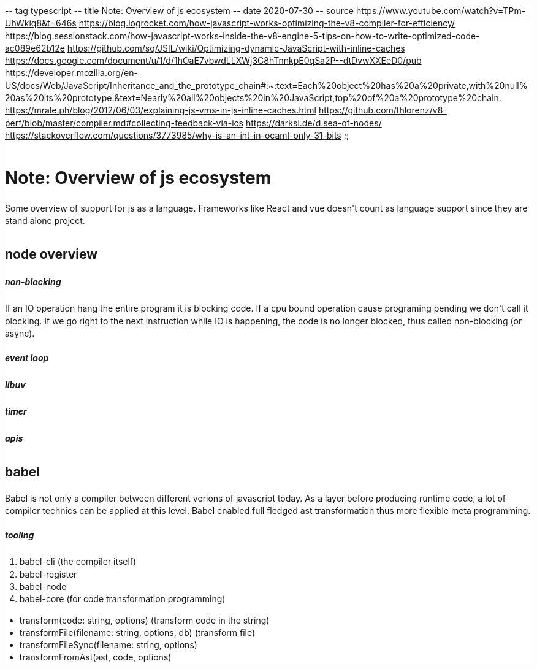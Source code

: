 -- tag typescript
-- title Note: Overview of js ecosystem
-- date 2020-07-30
-- source https://www.youtube.com/watch?v=TPm-UhWkiq8&t=646s
          https://blog.logrocket.com/how-javascript-works-optimizing-the-v8-compiler-for-efficiency/
          https://blog.sessionstack.com/how-javascript-works-inside-the-v8-engine-5-tips-on-how-to-write-optimized-code-ac089e62b12e
          https://github.com/sq/JSIL/wiki/Optimizing-dynamic-JavaScript-with-inline-caches
          https://docs.google.com/document/u/1/d/1hOaE7vbwdLLXWj3C8hTnnkpE0qSa2P--dtDvwXXEeD0/pub
          https://developer.mozilla.org/en-US/docs/Web/JavaScript/Inheritance_and_the_prototype_chain#:~:text=Each%20object%20has%20a%20private,with%20null%20as%20its%20prototype.&text=Nearly%20all%20objects%20in%20JavaScript,top%20of%20a%20prototype%20chain.
          https://mrale.ph/blog/2012/06/03/explaining-js-vms-in-js-inline-caches.html
          https://github.com/thlorenz/v8-perf/blob/master/compiler.md#collecting-feedback-via-ics
          https://darksi.de/d.sea-of-nodes/
          https://stackoverflow.com/questions/3773985/why-is-an-int-in-ocaml-only-31-bits
;;
# Note: Overview of js ecosystem
Some overview of support for js as a language. Frameworks like React and vue doesn't count as language support since they are stand alone project.

## node overview

##### non-blocking
If an IO operation hang the entire program it is blocking code. If a cpu bound operation cause programing pending we don't call it blocking. If we go right to the next instruction while IO is happening, the code is no longer blocked, thus called non-blocking (or async).

##### event loop

##### libuv

##### timer

##### apis

## babel
Babel is not only a compiler between different verions of javascript today. As a layer before producing runtime code, a lot of compiler technics can be applied at this level. Babel enabled full fledged ast transformation thus more flexible meta programming.

##### tooling
1. babel-cli (the compiler itself)
2. babel-register
3. babel-node
4. babel-core (for code transformation programming)
  - transform(code: string, options) (transform code in the string)
  - transformFile(filename: string, options, db) (transform file)
  - transformFileSync(filename: string, options)
  - transformFromAst(ast, code, options)
